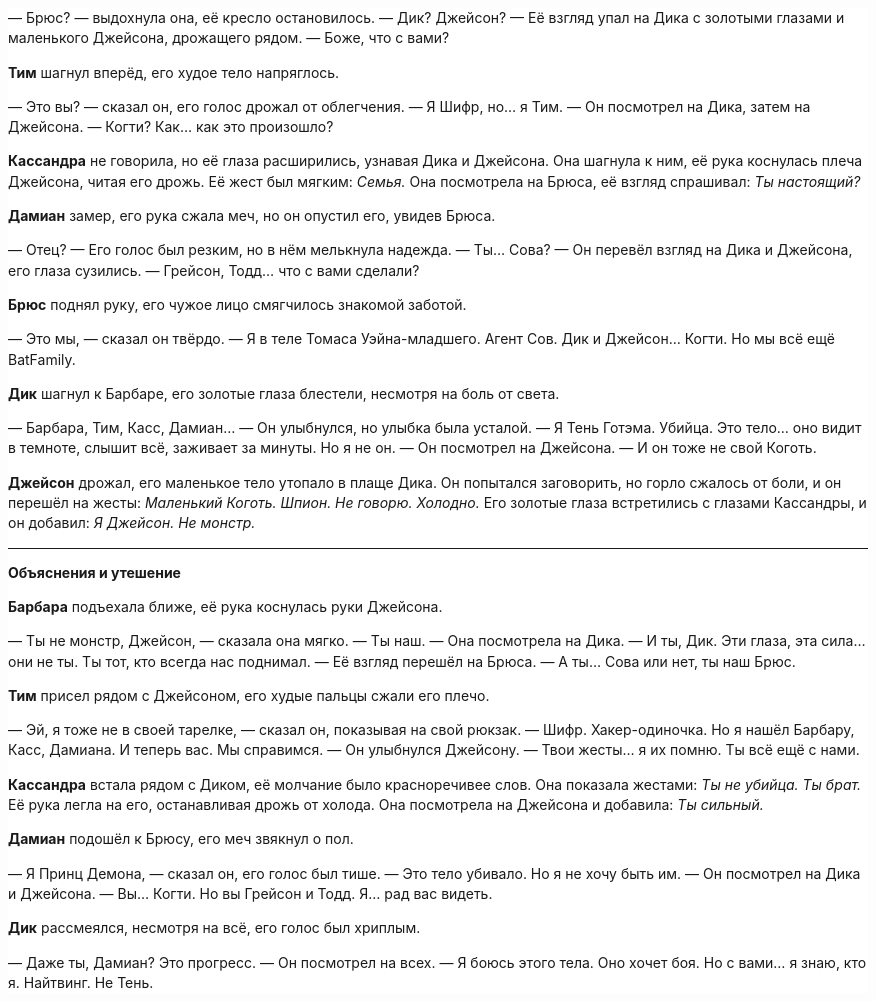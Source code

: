 — Брюс? — выдохнула она, её кресло остановилось. — Дик? Джейсон? — Её взгляд упал на Дика с золотыми глазами и маленького Джейсона, дрожащего рядом. — Боже, что с вами?

**Тим** шагнул вперёд, его худое тело напряглось.

— Это вы? — сказал он, его голос дрожал от облегчения. — Я Шифр, но… я Тим. — Он посмотрел на Дика, затем на Джейсона. — Когти? Как… как это произошло?

**Кассандра** не говорила, но её глаза расширились, узнавая Дика и Джейсона. Она шагнула к ним, её рука коснулась плеча Джейсона, читая его дрожь. Её жест был мягким: *Семья.* Она посмотрела на Брюса, её взгляд спрашивал: *Ты настоящий?*

**Дамиан** замер, его рука сжала меч, но он опустил его, увидев Брюса.

— Отец? — Его голос был резким, но в нём мелькнула надежда. — Ты… Сова? — Он перевёл взгляд на Дика и Джейсона, его глаза сузились. — Грейсон, Тодд… что с вами сделали?

**Брюс** поднял руку, его чужое лицо смягчилось знакомой заботой.

— Это мы, — сказал он твёрдо. — Я в теле Томаса Уэйна-младшего. Агент Сов. Дик и Джейсон… Когти. Но мы всё ещё BatFamily.

**Дик** шагнул к Барбаре, его золотые глаза блестели, несмотря на боль от света.

— Барбара, Тим, Касс, Дамиан… — Он улыбнулся, но улыбка была усталой. — Я Тень Готэма. Убийца. Это тело… оно видит в темноте, слышит всё, заживает за минуты. Но я не он. — Он посмотрел на Джейсона. — И он тоже не свой Коготь.

**Джейсон** дрожал, его маленькое тело утопало в плаще Дика. Он попытался заговорить, но горло сжалось от боли, и он перешёл на жесты: *Маленький Коготь. Шпион. Не говорю. Холодно.* Его золотые глаза встретились с глазами Кассандры, и он добавил: *Я Джейсон. Не монстр.*

---

**Объяснения и утешение**

**Барбара** подъехала ближе, её рука коснулась руки Джейсона.

— Ты не монстр, Джейсон, — сказала она мягко. — Ты наш. — Она посмотрела на Дика. — И ты, Дик. Эти глаза, эта сила… они не ты. Ты тот, кто всегда нас поднимал. — Её взгляд перешёл на Брюса. — А ты… Сова или нет, ты наш Брюс.

**Тим** присел рядом с Джейсоном, его худые пальцы сжали его плечо.

— Эй, я тоже не в своей тарелке, — сказал он, показывая на свой рюкзак. — Шифр. Хакер-одиночка. Но я нашёл Барбару, Касс, Дамиана. И теперь вас. Мы справимся. — Он улыбнулся Джейсону. — Твои жесты… я их помню. Ты всё ещё с нами.

**Кассандра** встала рядом с Диком, её молчание было красноречивее слов. Она показала жестами: *Ты не убийца. Ты брат.* Её рука легла на его, останавливая дрожь от холода. Она посмотрела на Джейсона и добавила: *Ты сильный.*

**Дамиан** подошёл к Брюсу, его меч звякнул о пол.

— Я Принц Демона, — сказал он, его голос был тише. — Это тело убивало. Но я не хочу быть им. — Он посмотрел на Дика и Джейсона. — Вы… Когти. Но вы Грейсон и Тодд. Я… рад вас видеть.

**Дик** рассмеялся, несмотря на всё, его голос был хриплым.

— Даже ты, Дамиан? Это прогресс. — Он посмотрел на всех. — Я боюсь этого тела. Оно хочет боя. Но с вами… я знаю, кто я. Найтвинг. Не Тень.
